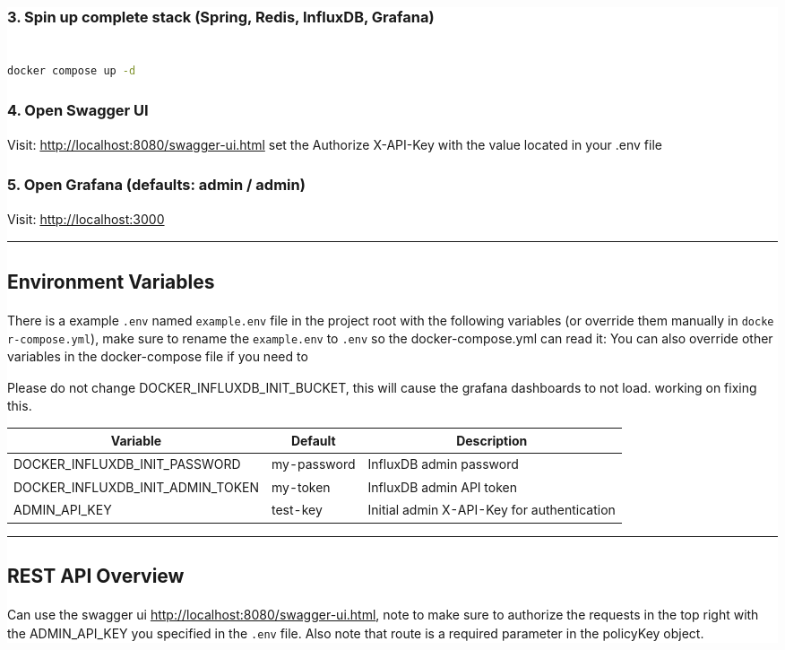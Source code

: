 ### 3. Spin up complete stack (Spring, Redis, InfluxDB, Grafana)
```bash

docker compose up -d
```

### 4. Open Swagger UI
Visit: [http://localhost:8080/swagger-ui.html](http://localhost:8080/swagger-ui.html)
set the Authorize X-API-Key with the value located in your .env file

### 5. Open Grafana (defaults: admin / admin)
Visit: [http://localhost:3000](http://localhost:3000)

---

## Environment Variables 

There is a example `.env` named `example.env` file in the project root with the following variables (or override them manually in `docker-compose.yml`), make sure to rename the
`example.env` to `.env` so the docker-compose.yml can read it:
You can also override other variables in the docker-compose file if you need to

Please do not change DOCKER_INFLUXDB_INIT_BUCKET, this will cause the grafana dashboards to not load. working on fixing this.

| Variable                       | Default                | Description                        |
|-------------------------------|------------------------|------------------------------------|
| DOCKER_INFLUXDB_INIT_PASSWORD | my-password            | InfluxDB admin password                  |
| DOCKER_INFLUXDB_INIT_ADMIN_TOKEN | my-token            | InfluxDB admin API token                 |
| ADMIN_API_KEY                | test-key               | Initial admin X-API-Key for authentication |
---

## REST API Overview
Can use the swagger ui  [http://localhost:8080/swagger-ui.html](http://localhost:8080/swagger-ui.html), note to make sure
to authorize the requests in the top right with the ADMIN_API_KEY you specified in the `.env` file. Also note that route
is a required parameter in the policyKey object.